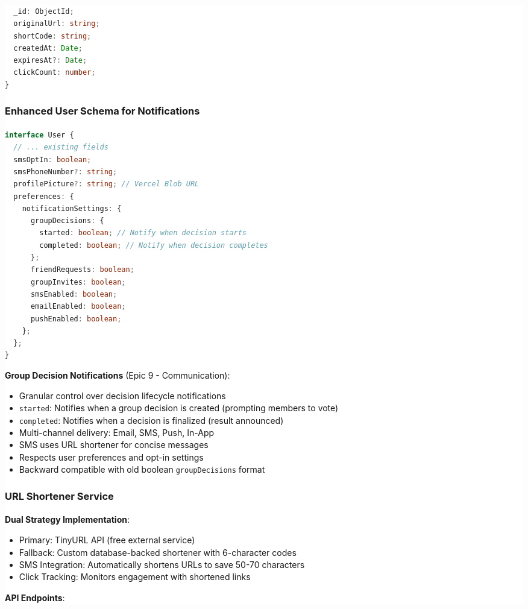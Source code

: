 ```typescript
  _id: ObjectId;
  originalUrl: string;
  shortCode: string;
  createdAt: Date;
  expiresAt?: Date;
  clickCount: number;
}
```

### Enhanced User Schema for Notifications

```typescript
interface User {
  // ... existing fields
  smsOptIn: boolean;
  smsPhoneNumber?: string;
  profilePicture?: string; // Vercel Blob URL
  preferences: {
    notificationSettings: {
      groupDecisions: {
        started: boolean; // Notify when decision starts
        completed: boolean; // Notify when decision completes
      };
      friendRequests: boolean;
      groupInvites: boolean;
      smsEnabled: boolean;
      emailEnabled: boolean;
      pushEnabled: boolean;
    };
  };
}
```

**Group Decision Notifications** (Epic 9 - Communication):

- Granular control over decision lifecycle notifications
- `started`: Notifies when a group decision is created (prompting members to vote)
- `completed`: Notifies when a decision is finalized (result announced)
- Multi-channel delivery: Email, SMS, Push, In-App
- SMS uses URL shortener for concise messages
- Respects user preferences and opt-in settings
- Backward compatible with old boolean `groupDecisions` format

### URL Shortener Service

**Dual Strategy Implementation**:

- Primary: TinyURL API (free external service)
- Fallback: Custom database-backed shortener with 6-character codes
- SMS Integration: Automatically shortens URLs to save 50-70 characters
- Click Tracking: Monitors engagement with shortened links

**API Endpoints**:
